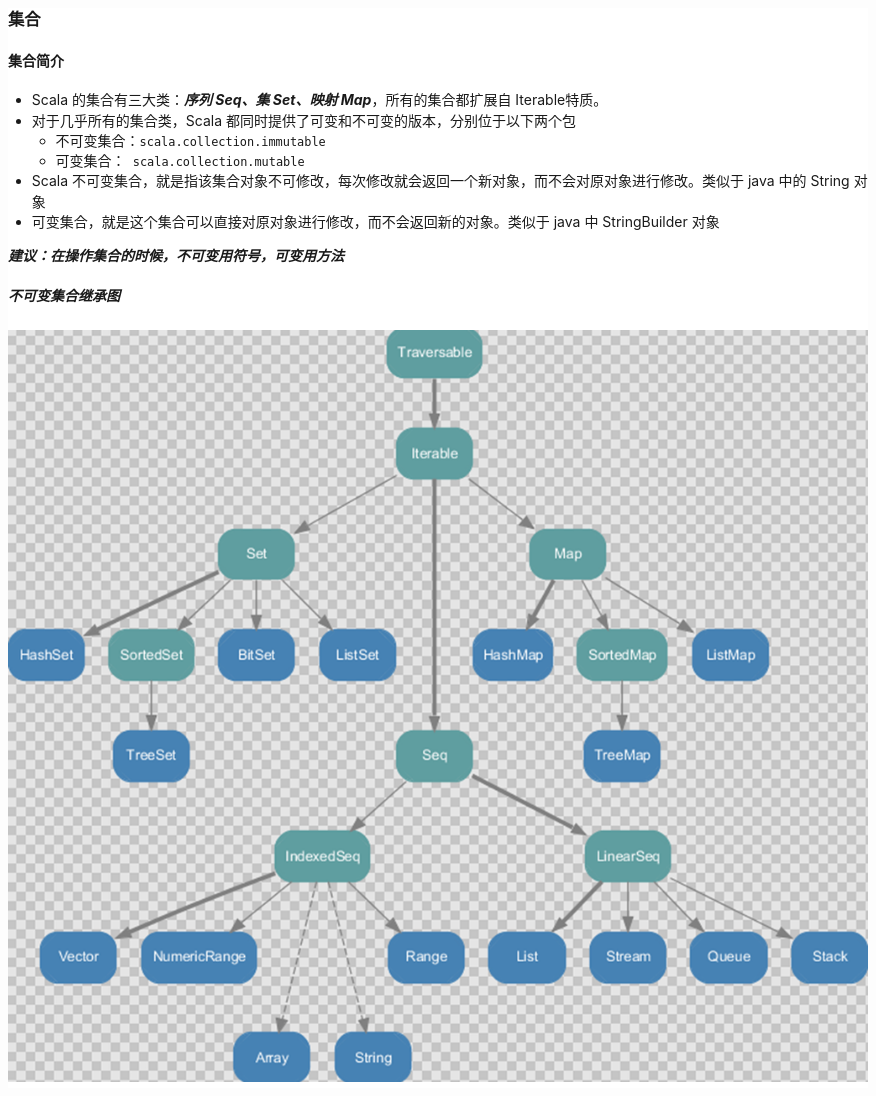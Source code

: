 ### 集合

#### 集合简介

- Scala 的集合有三大类：***序列 Seq、集 Set、映射 Map***，所有的集合都扩展自 Iterable特质。
- 对于几乎所有的集合类，Scala 都同时提供了可变和不可变的版本，分别位于以下两个包
  - 不可变集合：`scala.collection.immutable`
  - 可变集合：` scala.collection.mutable`
- Scala 不可变集合，就是指该集合对象不可修改，每次修改就会返回一个新对象，而不会对原对象进行修改。类似于 java 中的 String 对象
- 可变集合，就是这个集合可以直接对原对象进行修改，而不会返回新的对象。类似于 java 中 StringBuilder 对象

***建议：在操作集合的时候，不可变用符号，可变用方法***

##### 不可变集合继承图

![image-20210603133640364](Scala%E6%A6%82%E8%BF%B0.assets/image-20210603133640364.png)

